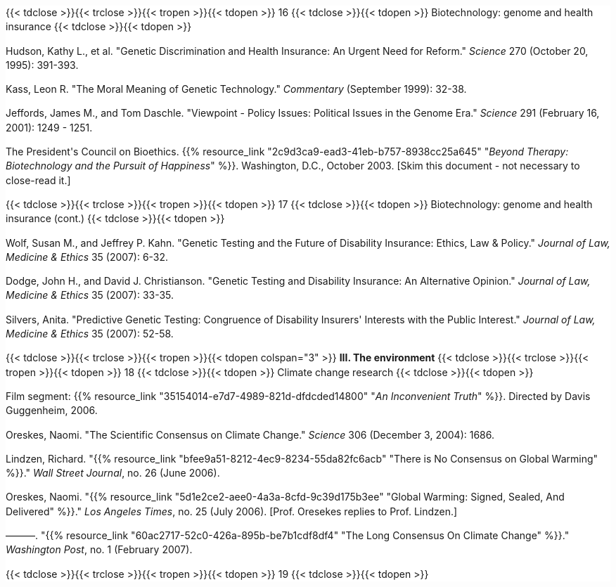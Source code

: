 {{< tdclose >}}{{< trclose >}}{{< tropen >}}{{< tdopen >}}
16
{{< tdclose >}}{{< tdopen >}}
Biotechnology: genome and health insurance
{{< tdclose >}}{{< tdopen >}}

Hudson, Kathy L., et al. "Genetic Discrimination and Health Insurance: An Urgent Need for Reform." *Science* 270 (October 20, 1995): 391-393.

Kass, Leon R. "The Moral Meaning of Genetic Technology." *Commentary* (September 1999): 32-38.

Jeffords, James M., and Tom Daschle. "Viewpoint - Policy Issues: Political Issues in the Genome Era." *Science* 291 (February 16, 2001): 1249 - 1251.

The President's Council on Bioethics. {{% resource_link "2c9d3ca9-ead3-41eb-b757-8938cc25a645" "*Beyond Therapy: Biotechnology and the Pursuit of Happiness*" %}}. Washington, D.C., October 2003. \[Skim this document - not necessary to close-read it.\]

{{< tdclose >}}{{< trclose >}}{{< tropen >}}{{< tdopen >}}
17
{{< tdclose >}}{{< tdopen >}}
Biotechnology: genome and health insurance (cont.)
{{< tdclose >}}{{< tdopen >}}

Wolf, Susan M., and Jeffrey P. Kahn. "Genetic Testing and the Future of Disability Insurance: Ethics, Law & Policy." *Journal of Law, Medicine & Ethics* 35 (2007): 6-32.

Dodge, John H., and David J. Christianson. "Genetic Testing and Disability Insurance: An Alternative Opinion." *Journal of Law, Medicine & Ethics* 35 (2007): 33-35.

Silvers, Anita. "Predictive Genetic Testing: Congruence of Disability Insurers' Interests with the Public Interest." *Journal of Law, Medicine & Ethics* 35 (2007): 52-58.

{{< tdclose >}}{{< trclose >}}{{< tropen >}}{{< tdopen colspan="3" >}}
**III. The environment**
{{< tdclose >}}{{< trclose >}}{{< tropen >}}{{< tdopen >}}
18
{{< tdclose >}}{{< tdopen >}}
Climate change research
{{< tdclose >}}{{< tdopen >}}

Film segment: {{% resource_link "35154014-e7d7-4989-821d-dfdcded14800" "*An Inconvenient Truth*" %}}. Directed by Davis Guggenheim, 2006.

Oreskes, Naomi. "The Scientific Consensus on Climate Change." *Science* 306 (December 3, 2004): 1686.

Lindzen, Richard. "{{% resource_link "bfee9a51-8212-4ec9-8234-55da82fc6acb" "There is No Consensus on Global Warming" %}}." *Wall Street Journal*, no. 26 (June 2006).

Oreskes, Naomi. "{{% resource_link "5d1e2ce2-aee0-4a3a-8cfd-9c39d175b3ee" "Global Warming: Signed, Sealed, And Delivered" %}}." *Los Angeles Times*, no. 25 (July 2006). \[Prof. Oresekes replies to Prof. Lindzen.\]

———. "{{% resource_link "60ac2717-52c0-426a-895b-be7b1cdf8df4" "The Long Consensus On Climate Change" %}}." *Washington Post*, no. 1 (February 2007).

{{< tdclose >}}{{< trclose >}}{{< tropen >}}{{< tdopen >}}
19
{{< tdclose >}}{{< tdopen >}}
